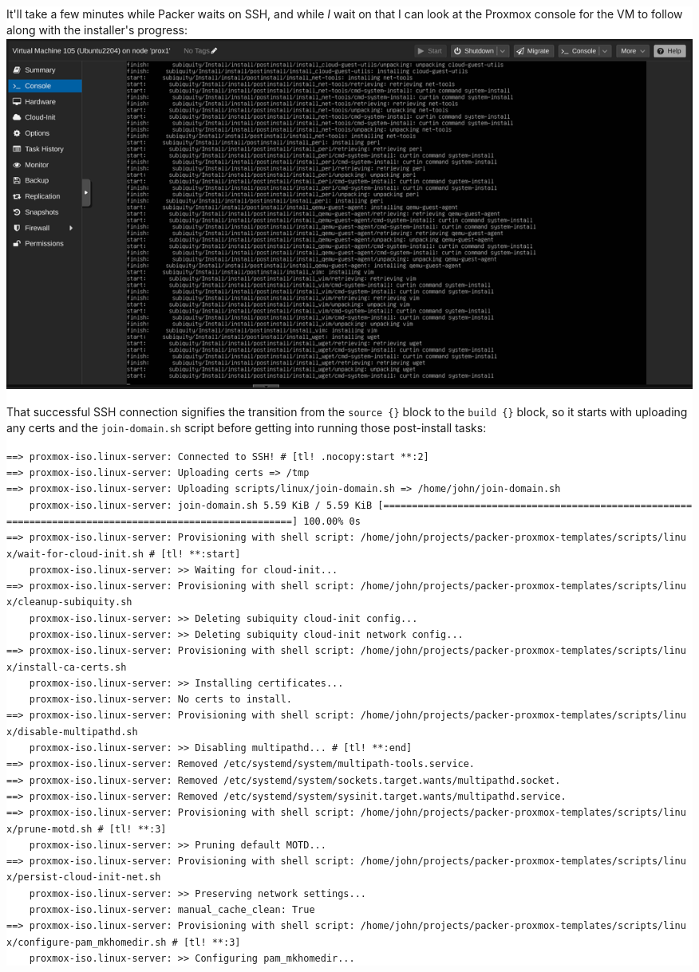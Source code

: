 It'll take a few minutes while Packer waits on SSH, and while *I* wait on that I can look at the Proxmox console for the VM to follow along with the installer's progress:
![Proxmox VM console showing the installer progress](proxmox-console-progress.png)

That successful SSH connection signifies the transition from the `source {}` block to the `build {}` block, so it starts with uploading any certs and the `join-domain.sh` script before getting into running those post-install tasks:

```shell
==> proxmox-iso.linux-server: Connected to SSH! # [tl! .nocopy:start **:2]
==> proxmox-iso.linux-server: Uploading certs => /tmp
==> proxmox-iso.linux-server: Uploading scripts/linux/join-domain.sh => /home/john/join-domain.sh
    proxmox-iso.linux-server: join-domain.sh 5.59 KiB / 5.59 KiB [========================================================================================================] 100.00% 0s
==> proxmox-iso.linux-server: Provisioning with shell script: /home/john/projects/packer-proxmox-templates/scripts/linux/wait-for-cloud-init.sh # [tl! **:start]
    proxmox-iso.linux-server: >> Waiting for cloud-init...
==> proxmox-iso.linux-server: Provisioning with shell script: /home/john/projects/packer-proxmox-templates/scripts/linux/cleanup-subiquity.sh
    proxmox-iso.linux-server: >> Deleting subiquity cloud-init config...
    proxmox-iso.linux-server: >> Deleting subiquity cloud-init network config...
==> proxmox-iso.linux-server: Provisioning with shell script: /home/john/projects/packer-proxmox-templates/scripts/linux/install-ca-certs.sh
    proxmox-iso.linux-server: >> Installing certificates...
    proxmox-iso.linux-server: No certs to install.
==> proxmox-iso.linux-server: Provisioning with shell script: /home/john/projects/packer-proxmox-templates/scripts/linux/disable-multipathd.sh
    proxmox-iso.linux-server: >> Disabling multipathd... # [tl! **:end]
==> proxmox-iso.linux-server: Removed /etc/systemd/system/multipath-tools.service.
==> proxmox-iso.linux-server: Removed /etc/systemd/system/sockets.target.wants/multipathd.socket.
==> proxmox-iso.linux-server: Removed /etc/systemd/system/sysinit.target.wants/multipathd.service.
==> proxmox-iso.linux-server: Provisioning with shell script: /home/john/projects/packer-proxmox-templates/scripts/linux/prune-motd.sh # [tl! **:3]
    proxmox-iso.linux-server: >> Pruning default MOTD...
==> proxmox-iso.linux-server: Provisioning with shell script: /home/john/projects/packer-proxmox-templates/scripts/linux/persist-cloud-init-net.sh
    proxmox-iso.linux-server: >> Preserving network settings...
    proxmox-iso.linux-server: manual_cache_clean: True
==> proxmox-iso.linux-server: Provisioning with shell script: /home/john/projects/packer-proxmox-templates/scripts/linux/configure-pam_mkhomedir.sh # [tl! **:3]
    proxmox-iso.linux-server: >> Configuring pam_mkhomedir...
```